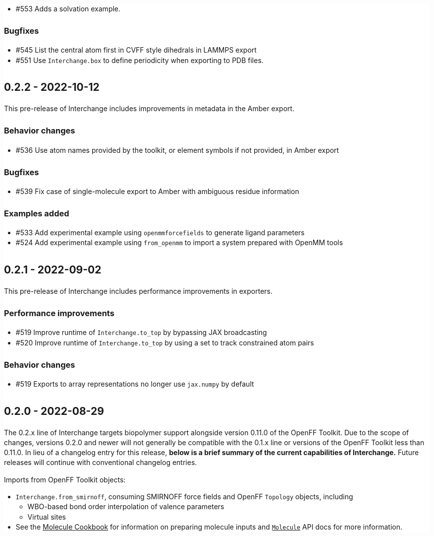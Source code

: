 * #553 Adds a solvation example.

### Bugfixes

* #545 List the central atom first in CVFF style dihedrals in LAMMPS export
* #551 Use `Interchange.box` to define periodicity when exporting to PDB files.

## 0.2.2 - 2022-10-12

This pre-release of Interchange includes improvements in metadata in the Amber export.

### Behavior changes

* #536 Use atom names provided by the toolkit, or element symbols if not provided, in Amber export

### Bugfixes

* #539 Fix case of single-molecule export to Amber with ambiguous residue information

### Examples added

* #533 Add experimental example using `openmmforcefields` to generate ligand parameters
* #524 Add experimental example using `from_openmm` to import a system prepared with OpenMM tools

## 0.2.1 - 2022-09-02

This pre-release of Interchange includes performance improvements in exporters.

### Performance improvements

* #519 Improve runtime of `Interchange.to_top` by bypassing JAX broadcasting
* #520 Improve runtime of `Interchange.to_top` by using a set to track constrained atom pairs

### Behavior changes

* #519 Exports to array representations no longer use `jax.numpy` by default

## 0.2.0 - 2022-08-29

The 0.2.x line of Interchange targets biopolymer support alongside version 0.11.0 of the OpenFF Toolkit.
Due to the scope of changes, versions 0.2.0 and newer will not generally be compatible with the 0.1.x line or versions of the OpenFF Toolkit less than 0.11.0.
In lieu of a changelog entry for this release, **below is a brief summary of the current capabilities of Interchange.**
Future releases will continue with conventional changelog entries.

Imports from OpenFF Toolkit objects:

* `Interchange.from_smirnoff`, consuming SMIRNOFF force fields and OpenFF `Topology` objects, including
  * WBO-based bond order interpolation of valence parameters
  * Virtual sites
* See the [Molecule Cookbook](https://docs.openforcefield.org/projects/toolkit/en/stable/users/molecule_cookbook.html) for information on preparing molecule inputs and [`Molecule`](https://docs.openforcefield.org/projects/toolkit/en/stable/api/generated/openff.toolkit.topology.Molecule.html#openff.toolkit.topology.Molecule) API docs for more information.
